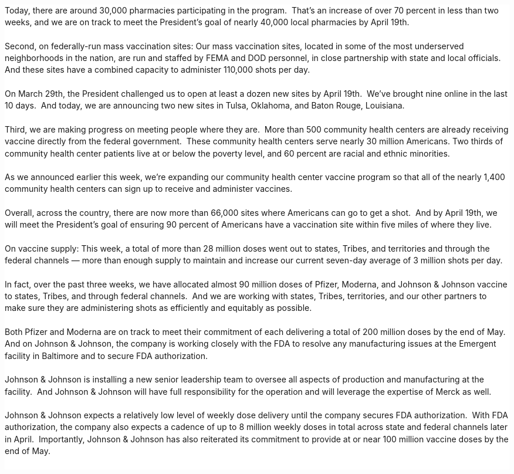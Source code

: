 Today, there are around 30,000 pharmacies participating in the program. 
That’s an increase of over 70 percent in less than two weeks, and we are
on track to meet the President’s goal of nearly 40,000 local pharmacies
by April 19th.  
   
Second, on federally-run mass vaccination sites: Our mass vaccination
sites, located in some of the most underserved neighborhoods in the
nation, are run and staffed by FEMA and DOD personnel, in close
partnership with state and local officials.  And these sites have a
combined capacity to administer 110,000 shots per day.  
   
On March 29th, the President challenged us to open at least a dozen new
sites by April 19th.  We’ve brought nine online in the last 10 days. 
And today, we are announcing two new sites in Tulsa, Oklahoma, and Baton
Rouge, Louisiana.  
   
Third, we are making progress on meeting people where they are.  More
than 500 community health centers are already receiving vaccine directly
from the federal government.  These community health centers serve
nearly 30 million Americans. Two thirds of community health center
patients live at or below the poverty level, and 60 percent are racial
and ethnic minorities.  
   
As we announced earlier this week, we’re expanding our community health
center vaccine program so that all of the nearly 1,400 community health
centers can sign up to receive and administer vaccines.  
   
Overall, across the country, there are now more than 66,000 sites where
Americans can go to get a shot.  And by April 19th, we will meet the
President’s goal of ensuring 90 percent of Americans have a vaccination
site within five miles of where they live.  
   
On vaccine supply: This week, a total of more than 28 million doses went
out to states, Tribes, and territories and through the federal channels
— more than enough supply to maintain and increase our current seven-day
average of 3 million shots per day.  
   
In fact, over the past three weeks, we have allocated almost 90 million
doses of Pfizer, Moderna, and Johnson & Johnson vaccine to states,
Tribes, and through federal channels.  And we are working with states,
Tribes, territories, and our other partners to make sure they are
administering shots as efficiently and equitably as possible.   
   
Both Pfizer and Moderna are on track to meet their commitment of each
delivering a total of 200 million doses by the end of May.  And on
Johnson & Johnson, the company is working closely with the FDA to
resolve any manufacturing issues at the Emergent facility in Baltimore
and to secure FDA authorization.   
   
Johnson & Johnson is installing a new senior leadership team to oversee
all aspects of production and manufacturing at the facility.  And
Johnson & Johnson will have full responsibility for the operation and
will leverage the expertise of Merck as well.  
   
Johnson & Johnson expects a relatively low level of weekly dose delivery
until the company secures FDA authorization.  With FDA authorization,
the company also expects a cadence of up to 8 million weekly doses in
total across state and federal channels later in April.  Importantly,
Johnson & Johnson has also reiterated its commitment to provide at or
near 100 million vaccine doses by the end of May.   
   